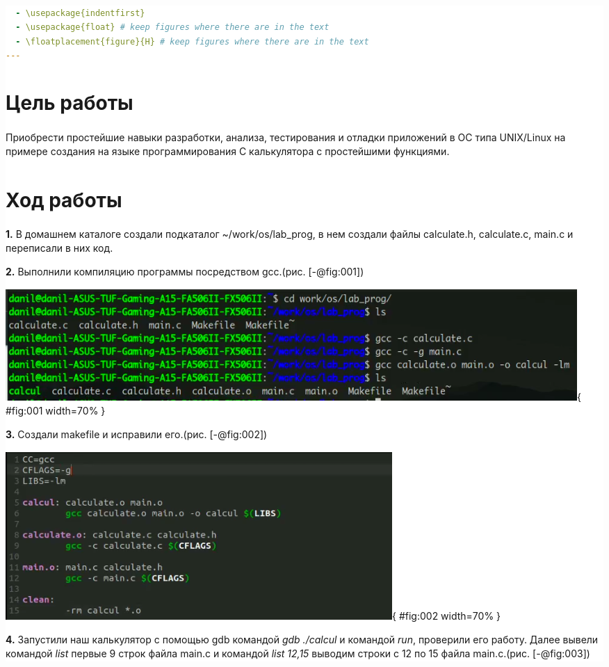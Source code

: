 ```yaml
  - \usepackage{indentfirst}
  - \usepackage{float} # keep figures where there are in the text
  - \floatplacement{figure}{H} # keep figures where there are in the text
---
```


# Цель работы

Приобрести простейшие навыки разработки, анализа, тестирования и отладки приложений в ОС типа UNIX/Linux на примере создания на языке программирования С калькулятора с простейшими функциями.

# Ход работы

**1.** В домашнем каталоге создали подкаталог ~/work/os/lab_prog, в нем создали файлы calculate.h, calculate.c, main.c и переписали в них код.

**2.** Выполнили компиляцию программы посредством gcc.(рис. [-@fig:001])

![Компиляция программы.](image/01.png){ #fig:001 width=70% }

**3.** Создали makefile и исправили его.(рис. [-@fig:002])

![Исправленный makefile.](image/02.png){ #fig:002 width=70% }

**4.** Запустили наш калькулятор с помощью gdb командой *gdb ./calcul* и командой *run*, проверили его работу. Далее вывели командой *list* первые 9 строк файла main.c и командой *list 12,15* выводим строки с 12 по 15 файла main.c.(рис. [-@fig:003])
